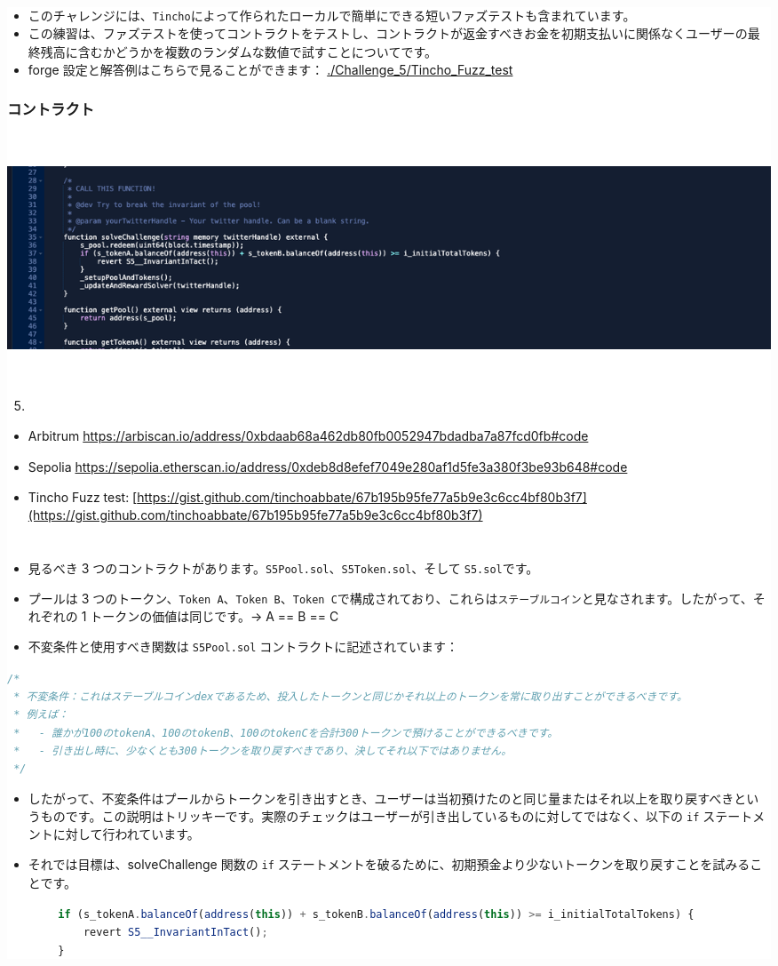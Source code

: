 - このチャレンジには、`Tincho`によって作られたローカルで簡単にできる短いファズテストも含まれています。
- この練習は、ファズテストを使ってコントラクトをテストし、コントラクトが返金すべきお金を初期支払いに関係なくユーザーの最終残高に含むかどうかを複数のランダムな数値で試すことについてです。
- forge 設定と解答例はこちらで見ることができます： [./Challenge_5/Tincho_Fuzz_test](https://github.com/Jer-B/challenge_security_audit/tree/main/Challenge_5/Tincho_Fuzz_test)

### コントラクト

<br/>
<p align="center">
<img src="./Challenge_5/images/00_contract.png" width="900" alt="Security Challenges">
</p>
<br/>

5.

- Arbitrum https://arbiscan.io/address/0xbdaab68a462db80fb0052947bdadba7a87fcd0fb#code
- Sepolia https://sepolia.etherscan.io/address/0xdeb8d8efef7049e280af1d5fe3a380f3be93b648#code

- Tincho Fuzz test: [https://gist.github.com/tinchoabbate/67b195b95fe77a5b9e3c6cc4bf80b3f7](https://gist.github.com/tinchoabbate/67b195b95fe77a5b9e3c6cc4bf80b3f7)

#

- 見るべき 3 つのコントラクトがあります。`S5Pool.sol`、`S5Token.sol`、そして `S5.sol`です。

- プールは 3 つのトークン、`Token A`、`Token B`、`Token C`で構成されており、これらは`ステーブルコイン`と見なされます。したがって、それぞれの 1 トークンの価値は同じです。-> A == B == C

- 不変条件と使用すべき関数は `S5Pool.sol` コントラクトに記述されています：

```javascript
/*
 * 不変条件：これはステーブルコインdexであるため、投入したトークンと同じかそれ以上のトークンを常に取り出すことができるべきです。
 * 例えば：
 *   - 誰かが100のtokenA、100のtokenB、100のtokenCを合計300トークンで預けることができるべきです。
 *   - 引き出し時に、少なくとも300トークンを取り戻すべきであり、決してそれ以下ではありません。
 */
```

- したがって、不変条件はプールからトークンを引き出すとき、ユーザーは当初預けたのと同じ量またはそれ以上を取り戻すべきというものです。この説明はトリッキーです。実際のチェックはユーザーが引き出しているものに対してではなく、以下の `if` ステートメントに対して行われています。

- それでは目標は、solveChallenge 関数の `if` ステートメントを破るために、初期預金より少ないトークンを取り戻すことを試みることです。

```javascript
        if (s_tokenA.balanceOf(address(this)) + s_tokenB.balanceOf(address(this)) >= i_initialTotalTokens) {
            revert S5__InvariantInTact();
        }
```
